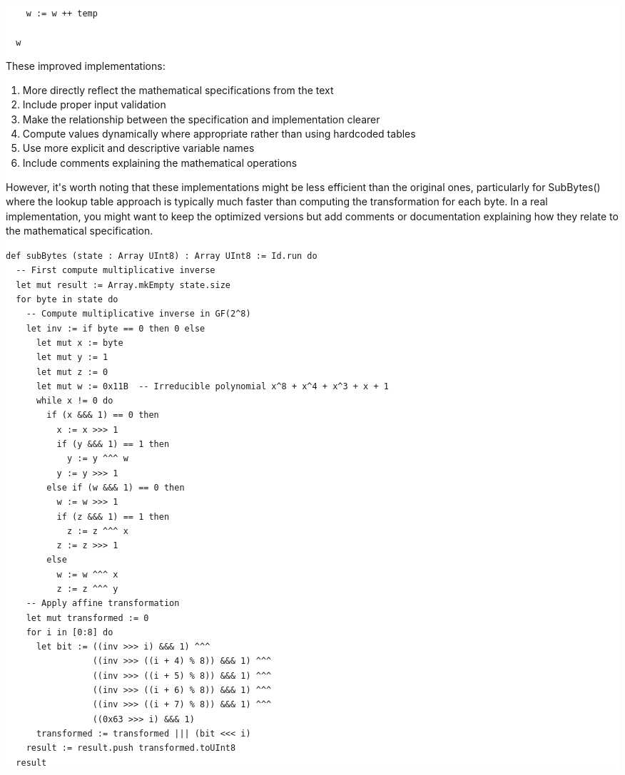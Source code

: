 ```lean
    w := w ++ temp
  
  w
```

These improved implementations:
1. More directly reflect the mathematical specifications from the text
2. Include proper input validation
3. Make the relationship between the specification and implementation clearer
4. Compute values dynamically where appropriate rather than using hardcoded tables
5. Use more explicit and descriptive variable names
6. Include comments explaining the mathematical operations

However, it's worth noting that these implementations might be less efficient than the original ones, particularly for SubBytes() where the lookup table approach is typically much faster than computing the transformation for each byte. In a real implementation, you might want to keep the optimized versions but add comments or documentation explaining how they relate to the mathematical specification.

```plaintext
def subBytes (state : Array UInt8) : Array UInt8 := Id.run do
  -- First compute multiplicative inverse
  let mut result := Array.mkEmpty state.size
  for byte in state do
    -- Compute multiplicative inverse in GF(2^8)
    let inv := if byte == 0 then 0 else
      let mut x := byte
      let mut y := 1
      let mut z := 0
      let mut w := 0x11B  -- Irreducible polynomial x^8 + x^4 + x^3 + x + 1
      while x != 0 do
        if (x &&& 1) == 0 then
          x := x >>> 1
          if (y &&& 1) == 1 then
            y := y ^^^ w
          y := y >>> 1
        else if (w &&& 1) == 0 then
          w := w >>> 1
          if (z &&& 1) == 1 then
            z := z ^^^ x
          z := z >>> 1
        else
          w := w ^^^ x
          z := z ^^^ y
    -- Apply affine transformation
    let mut transformed := 0
    for i in [0:8] do
      let bit := ((inv >>> i) &&& 1) ^^^
                 ((inv >>> ((i + 4) % 8)) &&& 1) ^^^
                 ((inv >>> ((i + 5) % 8)) &&& 1) ^^^
                 ((inv >>> ((i + 6) % 8)) &&& 1) ^^^
                 ((inv >>> ((i + 7) % 8)) &&& 1) ^^^
                 ((0x63 >>> i) &&& 1)
      transformed := transformed ||| (bit <<< i)
    result := result.push transformed.toUInt8
  result
```
